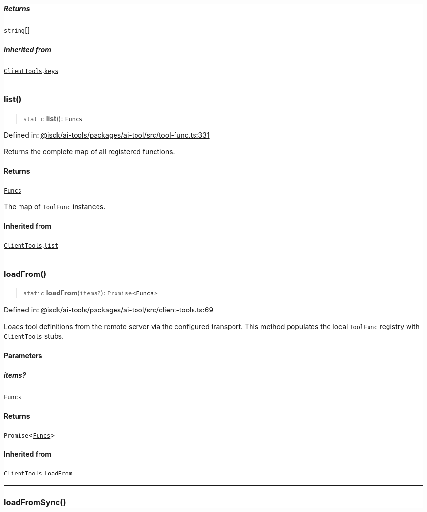 ##### Returns

`string`[]

##### Inherited from

[`ClientTools`](ClientTools.md).[`keys`](ClientTools.md#keys)

***

### list()

> `static` **list**(): [`Funcs`](../interfaces/Funcs.md)

Defined in: [@isdk/ai-tools/packages/ai-tool/src/tool-func.ts:331](https://github.com/isdk/ai-tool.js/blob/d0765f898f217d97c57c6949502b4a7bef5dce5e/src/tool-func.ts#L331)

Returns the complete map of all registered functions.

#### Returns

[`Funcs`](../interfaces/Funcs.md)

The map of `ToolFunc` instances.

#### Inherited from

[`ClientTools`](ClientTools.md).[`list`](ClientTools.md#list)

***

### loadFrom()

> `static` **loadFrom**(`items?`): `Promise`\<[`Funcs`](../interfaces/Funcs.md)\>

Defined in: [@isdk/ai-tools/packages/ai-tool/src/client-tools.ts:69](https://github.com/isdk/ai-tool.js/blob/d0765f898f217d97c57c6949502b4a7bef5dce5e/src/client-tools.ts#L69)

Loads tool definitions from the remote server via the configured transport.
This method populates the local `ToolFunc` registry with `ClientTools` stubs.

#### Parameters

##### items?

[`Funcs`](../interfaces/Funcs.md)

#### Returns

`Promise`\<[`Funcs`](../interfaces/Funcs.md)\>

#### Inherited from

[`ClientTools`](ClientTools.md).[`loadFrom`](ClientTools.md#loadfrom)

***

### loadFromSync()
